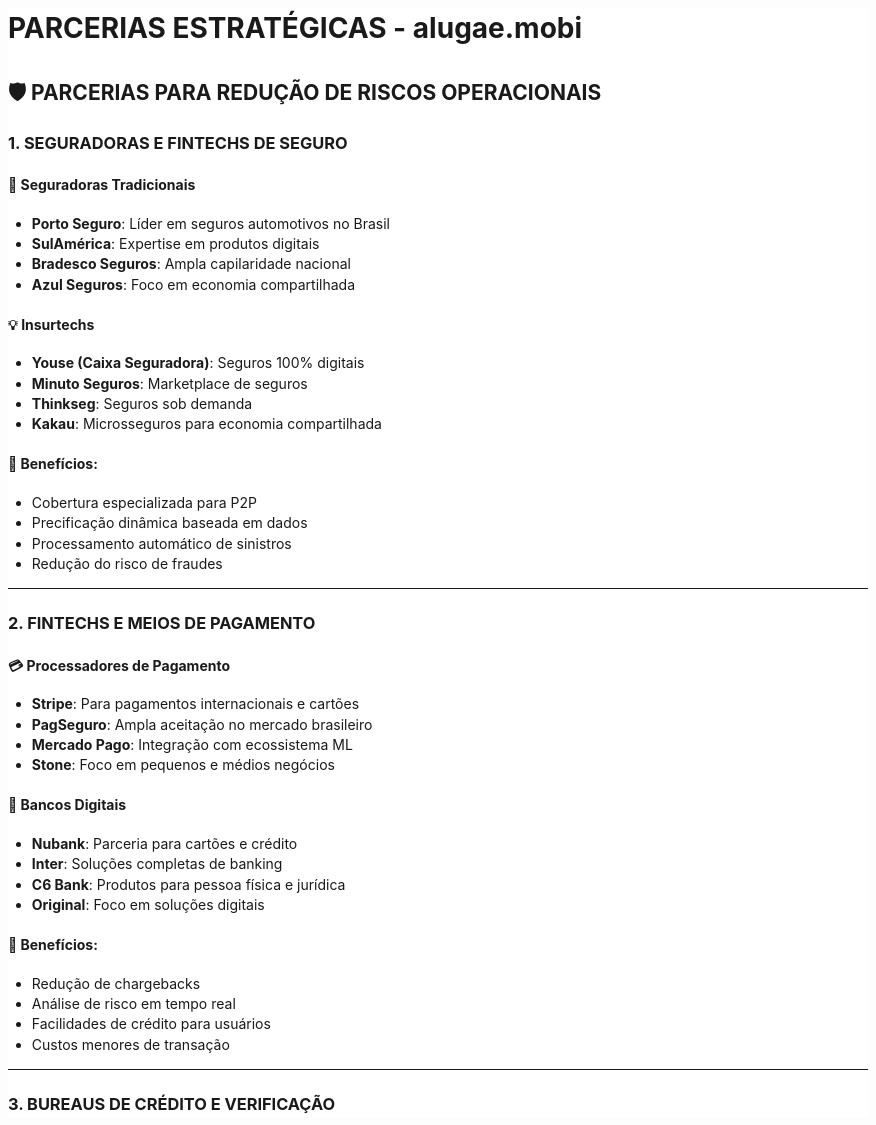 
# PARCERIAS ESTRATÉGICAS - alugae.mobi

## 🛡️ PARCERIAS PARA REDUÇÃO DE RISCOS OPERACIONAIS

### 1. **SEGURADORAS E FINTECHS DE SEGURO**

#### 🏢 **Seguradoras Tradicionais**
- **Porto Seguro**: Líder em seguros automotivos no Brasil
- **SulAmérica**: Expertise em produtos digitais
- **Bradesco Seguros**: Ampla capilaridade nacional
- **Azul Seguros**: Foco em economia compartilhada

#### 💡 **Insurtechs**
- **Youse (Caixa Seguradora)**: Seguros 100% digitais
- **Minuto Seguros**: Marketplace de seguros
- **Thinkseg**: Seguros sob demanda
- **Kakau**: Microsseguros para economia compartilhada

#### 🎯 **Benefícios**:
- Cobertura especializada para P2P
- Precificação dinâmica baseada em dados
- Processamento automático de sinistros
- Redução do risco de fraudes

---

### 2. **FINTECHS E MEIOS DE PAGAMENTO**

#### 💳 **Processadores de Pagamento**
- **Stripe**: Para pagamentos internacionais e cartões
- **PagSeguro**: Ampla aceitação no mercado brasileiro
- **Mercado Pago**: Integração com ecossistema ML
- **Stone**: Foco em pequenos e médios negócios

#### 🏦 **Bancos Digitais**
- **Nubank**: Parceria para cartões e crédito
- **Inter**: Soluções completas de banking
- **C6 Bank**: Produtos para pessoa física e jurídica
- **Original**: Foco em soluções digitais

#### 🎯 **Benefícios**:
- Redução de chargebacks
- Análise de risco em tempo real
- Facilidades de crédito para usuários
- Custos menores de transação

---

### 3. **BUREAUS DE CRÉDITO E VERIFICAÇÃO**
